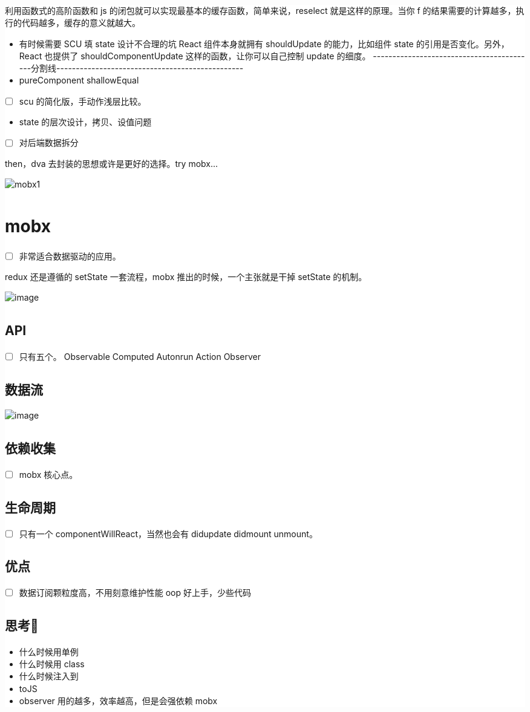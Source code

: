 利用函数式的高阶函数和 js 的闭包就可以实现最基本的缓存函数，简单来说，reselect 就是这样的原理。当你 f 的结果需要的计算越多，执行的代码越多，缓存的意义就越大。

* 有时候需要 SCU 填 state 设计不合理的坑
  React 组件本身就拥有 shouldUpdate 的能力，比如组件 state 的引用是否变化。另外，React 也提供了 shouldComponentUpdate 这样的函数，让你可以自己控制 update 的细度。
  ------------------------------------------分割线------------------------------------------------
* pureComponent   shallowEqual
* [ ]  scu 的简化版，手动作浅层比较。
* state 的层次设计，拷贝、设值问题
* [ ]  对后端数据拆分

then，dva 去封装的思想或许是更好的选择。try mobx...

<img alt="mobx1" width="626" src="https://user-images.githubusercontent.com/18378034/34917637-563952c0-f984-11e7-8c5a-f5bfc18497b2.png">

# mobx
* [ ]  非常适合数据驱动的应用。

redux 还是遵循的 setState 一套流程，mobx 推出的时候，一个主张就是干掉 setState 的机制。

![image](https://user-images.githubusercontent.com/18378034/34917660-6fb4fe8e-f984-11e7-90e3-d5d57d006b70.png)

## API
* [ ]  只有五个。
  Observable
  Computed
  Autonrun
  Action
  Observer

## 数据流
![image](https://user-images.githubusercontent.com/18378034/34917669-86bd3f24-f984-11e7-9e4a-d4815726752b.png)

## 依赖收集
* [ ]  mobx 核心点。

## 生命周期
* [ ]  只有一个 componentWillReact，当然也会有 didupdate didmount unmount。

## 优点
* [ ]  数据订阅颗粒度高，不用刻意维护性能
  oop 好上手，少些代码

## 思考🤔
* 什么时候用单例
* 什么时候用 class
* 什么时候注入到
* toJS
* observer 用的越多，效率越高，但是会强依赖 mobx
